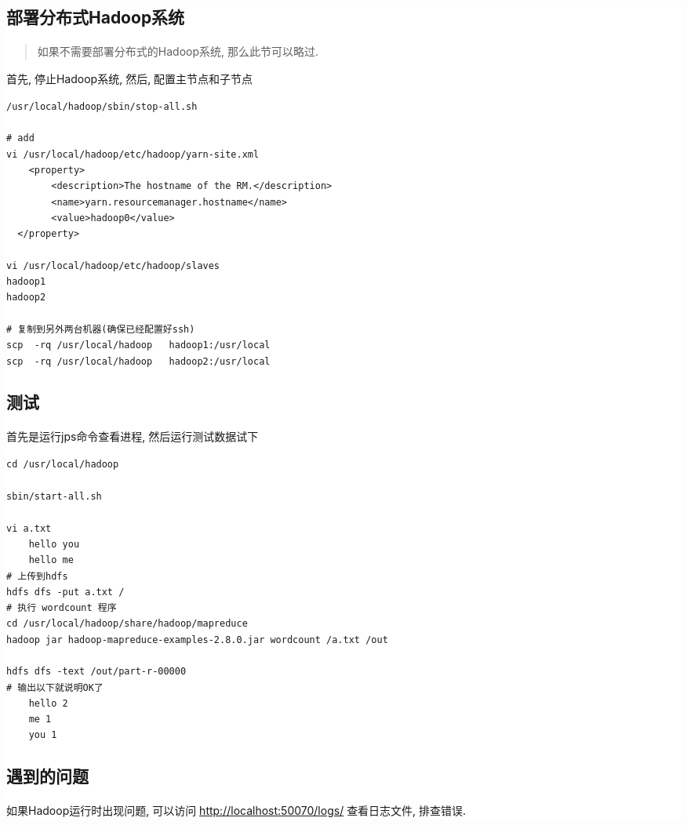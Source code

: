 ## 部署分布式Hadoop系统

> 如果不需要部署分布式的Hadoop系统, 那么此节可以略过.

首先, 停止Hadoop系统, 然后, 配置主节点和子节点
````
/usr/local/hadoop/sbin/stop-all.sh

# add
vi /usr/local/hadoop/etc/hadoop/yarn-site.xml
    <property>
        <description>The hostname of the RM.</description>
        <name>yarn.resourcemanager.hostname</name>
        <value>hadoop0</value>
  </property>

vi /usr/local/hadoop/etc/hadoop/slaves
hadoop1
hadoop2

# 复制到另外两台机器(确保已经配置好ssh)
scp  -rq /usr/local/hadoop   hadoop1:/usr/local
scp  -rq /usr/local/hadoop   hadoop2:/usr/local
````

## 测试
首先是运行jps命令查看进程, 然后运行测试数据试下
```
cd /usr/local/hadoop

sbin/start-all.sh

vi a.txt
    hello you
    hello me
# 上传到hdfs
hdfs dfs -put a.txt /
# 执行 wordcount 程序
cd /usr/local/hadoop/share/hadoop/mapreduce
hadoop jar hadoop-mapreduce-examples-2.8.0.jar wordcount /a.txt /out

hdfs dfs -text /out/part-r-00000
# 输出以下就说明OK了
    hello 2
    me 1
    you 1
```

## 遇到的问题

如果Hadoop运行时出现问题, 可以访问 [http://localhost:50070/logs/](http://localhost:50070/logs/) 查看日志文件, 排查错误.   

